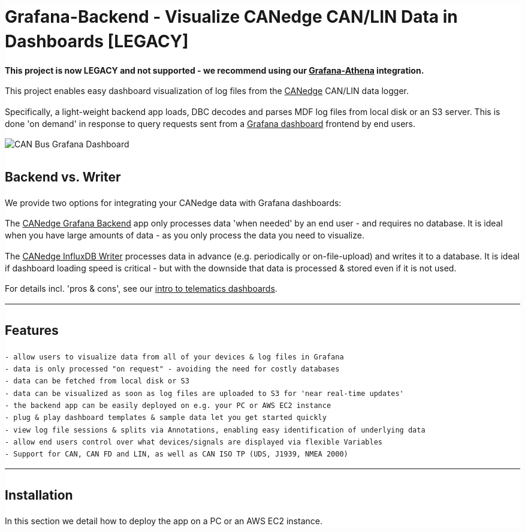 # Grafana-Backend - Visualize CANedge CAN/LIN Data in Dashboards [LEGACY]

**This project is now LEGACY and not supported - we recommend using our [Grafana-Athena](https://www.csselectronics.com/pages/telematics-dashboard-open-source) integration.**

This project enables easy dashboard visualization of log files from the [CANedge](https://www.csselectronics.com/pages/can-bus-hardware-products) CAN/LIN data logger. 

Specifically, a light-weight backend app loads, DBC decodes and parses MDF log files from local disk or an S3 server. This is done 'on demand' in response to query requests sent from a [Grafana dashboard](https://grafana.com/) frontend by end users. 

![CAN Bus Grafana Dashboard](https://canlogger1000.csselectronics.com/img/can-bus-telematics-dashboard-template_v2.jpg)


## Backend vs. Writer
We provide two options for integrating your CANedge data with Grafana dashboards:

The [CANedge Grafana Backend](https://github.com/CSS-Electronics/canedge-grafana-backend) app only processes data 'when needed' by an end user - and requires no database. It is ideal when you have large amounts of data - as you only process the data you need to visualize. 

The [CANedge InfluxDB Writer](https://github.com/CSS-Electronics/canedge-influxdb-writer) processes data in advance (e.g. periodically or on-file-upload) and writes it to a database. It is ideal if dashboard loading speed is critical - but with the downside that data is processed & stored even if it is not used.

For details incl. 'pros & cons', see our [intro to telematics dashboards](https://www.csselectronics.com/pages/telematics-dashboard-open-source).

-----

## Features

```
- allow users to visualize data from all of your devices & log files in Grafana 
- data is only processed "on request" - avoiding the need for costly databases
- data can be fetched from local disk or S3
- data can be visualized as soon as log files are uploaded to S3 for 'near real-time updates'
- the backend app can be easily deployed on e.g. your PC or AWS EC2 instance 
- plug & play dashboard templates & sample data let you get started quickly 
- view log file sessions & splits via Annotations, enabling easy identification of underlying data 
- allow end users control over what devices/signals are displayed via flexible Variables
- Support for CAN, CAN FD and LIN, as well as CAN ISO TP (UDS, J1939, NMEA 2000)
```

----

## Installation
In this section we detail how to deploy the app on a PC or an AWS EC2 instance. 
